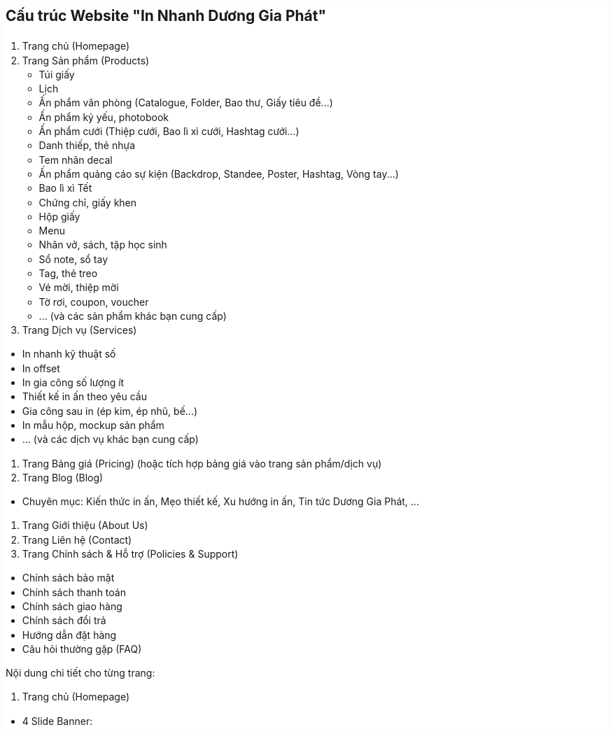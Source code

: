 ## Cấu trúc Website "In Nhanh Dương Gia Phát"

1. Trang chủ (Homepage)
2. Trang Sản phẩm (Products)
   * Túi giấy
   * Lịch
   * Ấn phẩm văn phòng (Catalogue, Folder, Bao thư, Giấy tiêu đề...)
   * Ấn phẩm kỷ yếu, photobook
   * Ấn phẩm cưới (Thiệp cưới, Bao lì xì cưới, Hashtag cưới...)
   * Danh thiếp, thẻ nhựa
   * Tem nhãn decal
   * Ấn phẩm quảng cáo sự kiện (Backdrop, Standee, Poster, Hashtag, Vòng tay...)
   * Bao lì xì Tết
   * Chứng chỉ, giấy khen
   * Hộp giấy
   * Menu
   * Nhãn vở, sách, tập học sinh
   * Sổ note, sổ tay
   * Tag, thẻ treo
   * Vé mời, thiệp mời
   * Tờ rơi, coupon, voucher
   * ... (và các sản phẩm khác bạn cung cấp)
3. Trang Dịch vụ (Services)

* In nhanh kỹ thuật số
* In offset
* In gia công số lượng ít
* Thiết kế in ấn theo yêu cầu
* Gia công sau in (ép kim, ép nhũ, bế...)
* In mẫu hộp, mockup sản phẩm
* ... (và các dịch vụ khác bạn cung cấp)

1. Trang Bảng giá (Pricing) (hoặc tích hợp bảng giá vào trang sản phẩm/dịch vụ)
2. Trang Blog (Blog)

* Chuyên mục: Kiến thức in ấn, Mẹo thiết kế, Xu hướng in ấn, Tin tức Dương Gia Phát, ...

1. Trang Giới thiệu (About Us)
2. Trang Liên hệ (Contact)
3. Trang Chính sách & Hỗ trợ (Policies & Support)

* Chính sách bảo mật
* Chính sách thanh toán
* Chính sách giao hàng
* Chính sách đổi trả
* Hướng dẫn đặt hàng
* Câu hỏi thường gặp (FAQ)

Nội dung chi tiết cho từng trang:

1. Trang chủ (Homepage)

* 4 Slide Banner:
